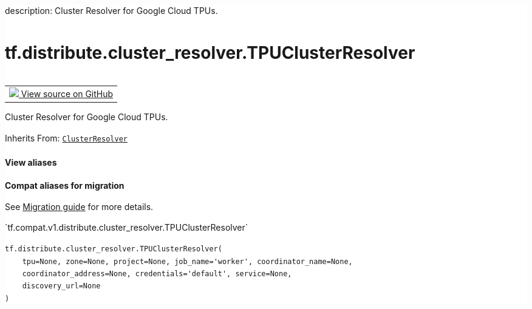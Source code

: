 description: Cluster Resolver for Google Cloud TPUs.

<div itemscope itemtype="http://developers.google.com/ReferenceObject">
<meta itemprop="name" content="tf.distribute.cluster_resolver.TPUClusterResolver" />
<meta itemprop="path" content="Stable" />
<meta itemprop="property" content="__enter__"/>
<meta itemprop="property" content="__exit__"/>
<meta itemprop="property" content="__init__"/>
<meta itemprop="property" content="cluster_spec"/>
<meta itemprop="property" content="connect"/>
<meta itemprop="property" content="get_job_name"/>
<meta itemprop="property" content="get_master"/>
<meta itemprop="property" content="get_tpu_system_metadata"/>
<meta itemprop="property" content="master"/>
<meta itemprop="property" content="num_accelerators"/>
</div>

# tf.distribute.cluster_resolver.TPUClusterResolver



<table class="tfo-notebook-buttons tfo-api nocontent" align="left">
<td>
  <a target="_blank" href="https://github.com/tensorflow/tensorflow/blob/r2.4/tensorflow/python/distribute/cluster_resolver/tpu/tpu_cluster_resolver.py#L59-L422">
    <img src="https://www.tensorflow.org/images/GitHub-Mark-32px.png" />
    View source on GitHub
  </a>
</td>
</table>



Cluster Resolver for Google Cloud TPUs.

Inherits From: [`ClusterResolver`](../../../tf/distribute/cluster_resolver/ClusterResolver.md)

<section class="expandable">
  <h4 class="showalways">View aliases</h4>
  <p>
<b>Compat aliases for migration</b>
<p>See
<a href="https://www.tensorflow.org/guide/migrate">Migration guide</a> for
more details.</p>
<p>`tf.compat.v1.distribute.cluster_resolver.TPUClusterResolver`</p>
</p>
</section>

<pre class="devsite-click-to-copy prettyprint lang-py tfo-signature-link">
<code>tf.distribute.cluster_resolver.TPUClusterResolver(
    tpu=None, zone=None, project=None, job_name='worker', coordinator_name=None,
    coordinator_address=None, credentials='default', service=None,
    discovery_url=None
)
</code></pre>
